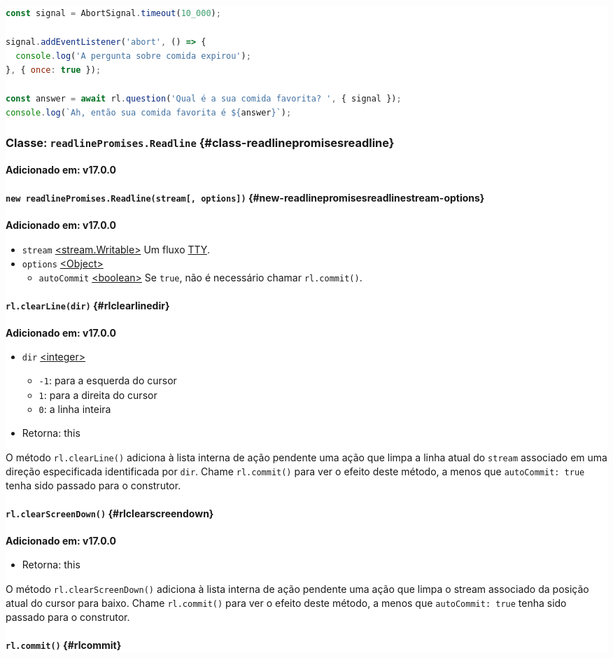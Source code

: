 ```js [ESM]
const signal = AbortSignal.timeout(10_000);

signal.addEventListener('abort', () => {
  console.log('A pergunta sobre comida expirou');
}, { once: true });

const answer = await rl.question('Qual é a sua comida favorita? ', { signal });
console.log(`Ah, então sua comida favorita é ${answer}`);
```
### Classe: `readlinePromises.Readline` {#class-readlinepromisesreadline}

**Adicionado em: v17.0.0**

#### `new readlinePromises.Readline(stream[, options])` {#new-readlinepromisesreadlinestream-options}

**Adicionado em: v17.0.0**

- `stream` [\<stream.Writable\>](/pt/nodejs/api/stream#class-streamwritable) Um fluxo [TTY](/pt/nodejs/api/tty).
- `options` [\<Object\>](https://developer.mozilla.org/en-US/docs/Web/JavaScript/Reference/Global_Objects/Object)
    - `autoCommit` [\<boolean\>](https://developer.mozilla.org/en-US/docs/Web/JavaScript/Data_structures#Boolean_type) Se `true`, não é necessário chamar `rl.commit()`.


#### `rl.clearLine(dir)` {#rlclearlinedir}

**Adicionado em: v17.0.0**

- `dir` [\<integer\>](https://developer.mozilla.org/en-US/docs/Web/JavaScript/Data_structures#Number_type)
    - `-1`: para a esquerda do cursor
    - `1`: para a direita do cursor
    - `0`: a linha inteira
  
 
- Retorna: this

O método `rl.clearLine()` adiciona à lista interna de ação pendente uma ação que limpa a linha atual do `stream` associado em uma direção especificada identificada por `dir`. Chame `rl.commit()` para ver o efeito deste método, a menos que `autoCommit: true` tenha sido passado para o construtor.

#### `rl.clearScreenDown()` {#rlclearscreendown}

**Adicionado em: v17.0.0**

- Retorna: this

O método `rl.clearScreenDown()` adiciona à lista interna de ação pendente uma ação que limpa o stream associado da posição atual do cursor para baixo. Chame `rl.commit()` para ver o efeito deste método, a menos que `autoCommit: true` tenha sido passado para o construtor.

#### `rl.commit()` {#rlcommit}
